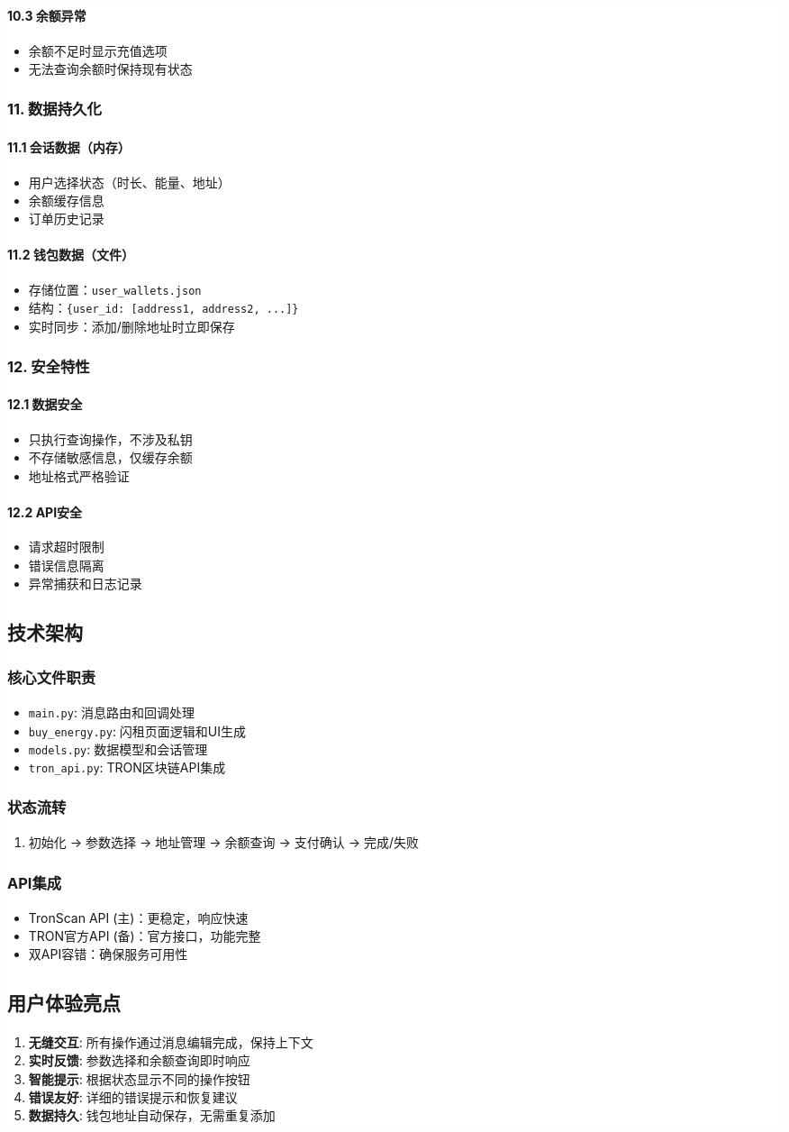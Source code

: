 #### 10.3 余额异常
- 余额不足时显示充值选项
- 无法查询余额时保持现有状态

### 11. 数据持久化

#### 11.1 会话数据（内存）
- 用户选择状态（时长、能量、地址）
- 余额缓存信息
- 订单历史记录

#### 11.2 钱包数据（文件）
- 存储位置：`user_wallets.json`
- 结构：`{user_id: [address1, address2, ...]}`
- 实时同步：添加/删除地址时立即保存

### 12. 安全特性

#### 12.1 数据安全
- 只执行查询操作，不涉及私钥
- 不存储敏感信息，仅缓存余额
- 地址格式严格验证

#### 12.2 API安全
- 请求超时限制
- 错误信息隔离
- 异常捕获和日志记录

## 技术架构

### 核心文件职责
- `main.py`: 消息路由和回调处理
- `buy_energy.py`: 闪租页面逻辑和UI生成
- `models.py`: 数据模型和会话管理
- `tron_api.py`: TRON区块链API集成

### 状态流转
1. 初始化 → 参数选择 → 地址管理 → 余额查询 → 支付确认 → 完成/失败

### API集成
- TronScan API (主)：更稳定，响应快速
- TRON官方API (备)：官方接口，功能完整
- 双API容错：确保服务可用性

## 用户体验亮点

1. **无缝交互**: 所有操作通过消息编辑完成，保持上下文
2. **实时反馈**: 参数选择和余额查询即时响应
3. **智能提示**: 根据状态显示不同的操作按钮
4. **错误友好**: 详细的错误提示和恢复建议
5. **数据持久**: 钱包地址自动保存，无需重复添加